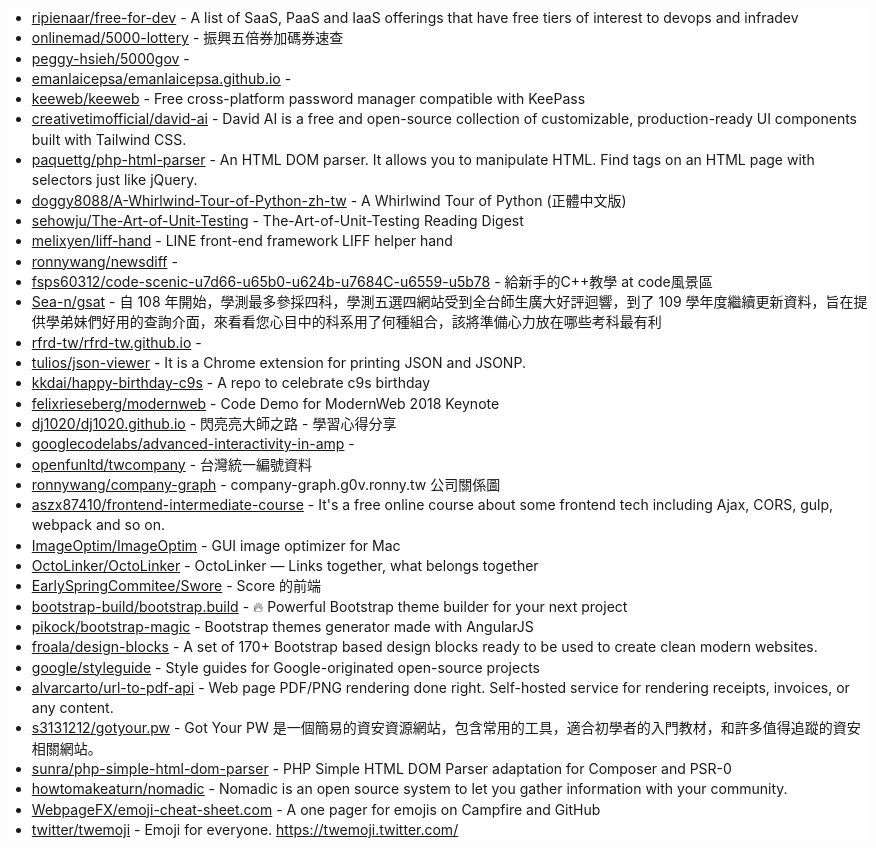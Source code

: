 - [ripienaar/free-for-dev](https://github.com/ripienaar/free-for-dev) - A list of SaaS, PaaS and IaaS offerings that have free tiers of interest to devops and infradev
- [onlinemad/5000-lottery](https://github.com/onlinemad/5000-lottery) - 振興五倍券加碼券速查
- [peggy-hsieh/5000gov](https://github.com/peggy-hsieh/5000gov) - 
- [emanlaicepsa/emanlaicepsa.github.io](https://github.com/emanlaicepsa/emanlaicepsa.github.io) - 
- [keeweb/keeweb](https://github.com/keeweb/keeweb) - Free cross-platform password manager compatible with KeePass
- [creativetimofficial/david-ai](https://github.com/creativetimofficial/david-ai) - David AI is a free and open-source collection of customizable, production-ready UI components built with Tailwind CSS.
- [paquettg/php-html-parser](https://github.com/paquettg/php-html-parser) - An HTML DOM parser. It allows you to manipulate HTML. Find tags on an HTML page with selectors just like jQuery.
- [doggy8088/A-Whirlwind-Tour-of-Python-zh-tw](https://github.com/doggy8088/A-Whirlwind-Tour-of-Python-zh-tw) - A Whirlwind Tour of Python (正體中文版)
- [sehowju/The-Art-of-Unit-Testing](https://github.com/sehowju/The-Art-of-Unit-Testing) - The-Art-of-Unit-Testing Reading Digest
- [melixyen/liff-hand](https://github.com/melixyen/liff-hand) - LINE front-end framework LIFF helper hand
- [ronnywang/newsdiff](https://github.com/ronnywang/newsdiff) - 
- [fsps60312/code-scenic-u7d66-u65b0-u624b-u7684C-u6559-u5b78](https://github.com/fsps60312/code-scenic-u7d66-u65b0-u624b-u7684C-u6559-u5b78) - 給新手的C++教學 at code風景區
- [Sea-n/gsat](https://github.com/Sea-n/gsat) - 自 108 年開始，學測最多參採四科，學測五選四網站受到全台師生廣大好評迴響，到了 109 學年度繼續更新資料，旨在提供學弟妹們好用的查詢介面，來看看您心目中的科系用了何種組合，該將準備心力放在哪些考科最有利
- [rfrd-tw/rfrd-tw.github.io](https://github.com/rfrd-tw/rfrd-tw.github.io) - 
- [tulios/json-viewer](https://github.com/tulios/json-viewer) - It is a Chrome extension for printing JSON and JSONP.
- [kkdai/happy-birthday-c9s](https://github.com/kkdai/happy-birthday-c9s) - A repo to celebrate c9s birthday
- [felixrieseberg/modernweb](https://github.com/felixrieseberg/modernweb) - Code Demo for ModernWeb 2018 Keynote
- [dj1020/dj1020.github.io](https://github.com/dj1020/dj1020.github.io) - 閃亮亮大師之路 - 學習心得分享
- [googlecodelabs/advanced-interactivity-in-amp](https://github.com/googlecodelabs/advanced-interactivity-in-amp) - 
- [openfunltd/twcompany](https://github.com/openfunltd/twcompany) - 台灣統一編號資料
- [ronnywang/company-graph](https://github.com/ronnywang/company-graph) - company-graph.g0v.ronny.tw 公司關係圖
- [aszx87410/frontend-intermediate-course](https://github.com/aszx87410/frontend-intermediate-course) - It's a free online course about some frontend tech including Ajax, CORS, gulp, webpack and so on.
- [ImageOptim/ImageOptim](https://github.com/ImageOptim/ImageOptim) - GUI image optimizer for Mac
- [OctoLinker/OctoLinker](https://github.com/OctoLinker/OctoLinker) - OctoLinker — Links together, what belongs together
- [EarlySpringCommitee/Swore](https://github.com/EarlySpringCommitee/Swore) - Score 的前端
- [bootstrap-build/bootstrap.build](https://github.com/bootstrap-build/bootstrap.build) - 🔥 Powerful Bootstrap theme builder for your next project
- [pikock/bootstrap-magic](https://github.com/pikock/bootstrap-magic) - Bootstrap themes generator made with AngularJS
- [froala/design-blocks](https://github.com/froala/design-blocks) - A set of 170+ Bootstrap based design blocks ready to be used to create clean modern websites.
- [google/styleguide](https://github.com/google/styleguide) - Style guides for Google-originated open-source projects
- [alvarcarto/url-to-pdf-api](https://github.com/alvarcarto/url-to-pdf-api) - Web page PDF/PNG rendering done right. Self-hosted service for rendering receipts, invoices, or any content.
- [s3131212/gotyour.pw](https://github.com/s3131212/gotyour.pw) - Got Your PW 是一個簡易的資安資源網站，包含常用的工具，適合初學者的入門教材，和許多值得追蹤的資安相關網站。
- [sunra/php-simple-html-dom-parser](https://github.com/sunra/php-simple-html-dom-parser) - PHP Simple HTML DOM Parser adaptation for Composer and PSR-0
- [howtomakeaturn/nomadic](https://github.com/howtomakeaturn/nomadic) - Nomadic is an open source system to let you gather information with your community.
- [WebpageFX/emoji-cheat-sheet.com](https://github.com/WebpageFX/emoji-cheat-sheet.com) - A one pager for emojis on Campfire and GitHub
- [twitter/twemoji](https://github.com/twitter/twemoji) - Emoji for everyone. https://twemoji.twitter.com/